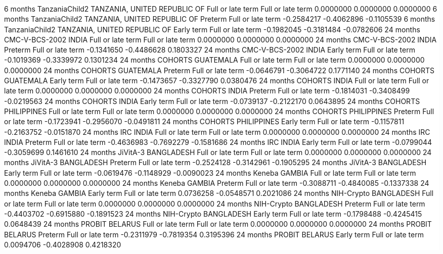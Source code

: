 6 months    TanzaniaChild2   TANZANIA, UNITED REPUBLIC OF   Full or late term    Full or late term     0.0000000    0.0000000    0.0000000
6 months    TanzaniaChild2   TANZANIA, UNITED REPUBLIC OF   Preterm              Full or late term    -0.2584217   -0.4062896   -0.1105539
6 months    TanzaniaChild2   TANZANIA, UNITED REPUBLIC OF   Early term           Full or late term    -0.1982045   -0.3181484   -0.0782606
24 months   CMC-V-BCS-2002   INDIA                          Full or late term    Full or late term     0.0000000    0.0000000    0.0000000
24 months   CMC-V-BCS-2002   INDIA                          Preterm              Full or late term    -0.1341650   -0.4486628    0.1803327
24 months   CMC-V-BCS-2002   INDIA                          Early term           Full or late term    -0.1019369   -0.3339972    0.1301234
24 months   COHORTS          GUATEMALA                      Full or late term    Full or late term     0.0000000    0.0000000    0.0000000
24 months   COHORTS          GUATEMALA                      Preterm              Full or late term    -0.0646791   -0.3064722    0.1771140
24 months   COHORTS          GUATEMALA                      Early term           Full or late term    -0.1473657   -0.3327790    0.0380476
24 months   COHORTS          INDIA                          Full or late term    Full or late term     0.0000000    0.0000000    0.0000000
24 months   COHORTS          INDIA                          Preterm              Full or late term    -0.1814031   -0.3408499   -0.0219563
24 months   COHORTS          INDIA                          Early term           Full or late term    -0.0739137   -0.2122170    0.0643895
24 months   COHORTS          PHILIPPINES                    Full or late term    Full or late term     0.0000000    0.0000000    0.0000000
24 months   COHORTS          PHILIPPINES                    Preterm              Full or late term    -0.1723941   -0.2956070   -0.0491811
24 months   COHORTS          PHILIPPINES                    Early term           Full or late term    -0.1157811   -0.2163752   -0.0151870
24 months   IRC              INDIA                          Full or late term    Full or late term     0.0000000    0.0000000    0.0000000
24 months   IRC              INDIA                          Preterm              Full or late term    -0.4636983   -0.7692279   -0.1581686
24 months   IRC              INDIA                          Early term           Full or late term    -0.0799044   -0.3059699    0.1461610
24 months   JiVitA-3         BANGLADESH                     Full or late term    Full or late term     0.0000000    0.0000000    0.0000000
24 months   JiVitA-3         BANGLADESH                     Preterm              Full or late term    -0.2524128   -0.3142961   -0.1905295
24 months   JiVitA-3         BANGLADESH                     Early term           Full or late term    -0.0619476   -0.1148929   -0.0090023
24 months   Keneba           GAMBIA                         Full or late term    Full or late term     0.0000000    0.0000000    0.0000000
24 months   Keneba           GAMBIA                         Preterm              Full or late term    -0.3088711   -0.4840085   -0.1337338
24 months   Keneba           GAMBIA                         Early term           Full or late term     0.0736258   -0.0548571    0.2021086
24 months   NIH-Crypto       BANGLADESH                     Full or late term    Full or late term     0.0000000    0.0000000    0.0000000
24 months   NIH-Crypto       BANGLADESH                     Preterm              Full or late term    -0.4403702   -0.6915880   -0.1891523
24 months   NIH-Crypto       BANGLADESH                     Early term           Full or late term    -0.1798488   -0.4245415    0.0648439
24 months   PROBIT           BELARUS                        Full or late term    Full or late term     0.0000000    0.0000000    0.0000000
24 months   PROBIT           BELARUS                        Preterm              Full or late term    -0.2311979   -0.7819354    0.3195396
24 months   PROBIT           BELARUS                        Early term           Full or late term     0.0094706   -0.4028908    0.4218320
